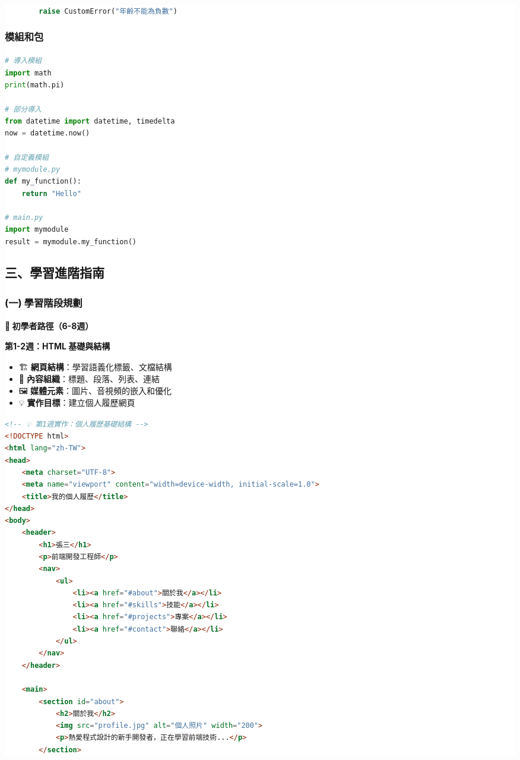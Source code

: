 ```python
        raise CustomError("年齡不能為負數")
```

### 模組和包
```python
# 導入模組
import math
print(math.pi)

# 部分導入
from datetime import datetime, timedelta
now = datetime.now()

# 自定義模組
# mymodule.py
def my_function():
    return "Hello"

# main.py
import mymodule
result = mymodule.my_function()
```

## 三、學習進階指南

### (一) 學習階段規劃

**🎯 初學者路徑（6-8週）**

**第1-2週：HTML 基礎與結構**
- 🏗️ **網頁結構**：學習語義化標籤、文檔結構
- 📝 **內容組織**：標題、段落、列表、連結
- 🖼️ **媒體元素**：圖片、音視頻的嵌入和優化
- 💡 **實作目標**：建立個人履歷網頁

```html
<!-- 💡 第1週實作：個人履歷基礎結構 -->
<!DOCTYPE html>
<html lang="zh-TW">
<head>
    <meta charset="UTF-8">
    <meta name="viewport" content="width=device-width, initial-scale=1.0">
    <title>我的個人履歷</title>
</head>
<body>
    <header>
        <h1>張三</h1>
        <p>前端開發工程師</p>
        <nav>
            <ul>
                <li><a href="#about">關於我</a></li>
                <li><a href="#skills">技能</a></li>
                <li><a href="#projects">專案</a></li>
                <li><a href="#contact">聯絡</a></li>
            </ul>
        </nav>
    </header>
    
    <main>
        <section id="about">
            <h2>關於我</h2>
            <img src="profile.jpg" alt="個人照片" width="200">
            <p>熱愛程式設計的新手開發者，正在學習前端技術...</p>
        </section>
```